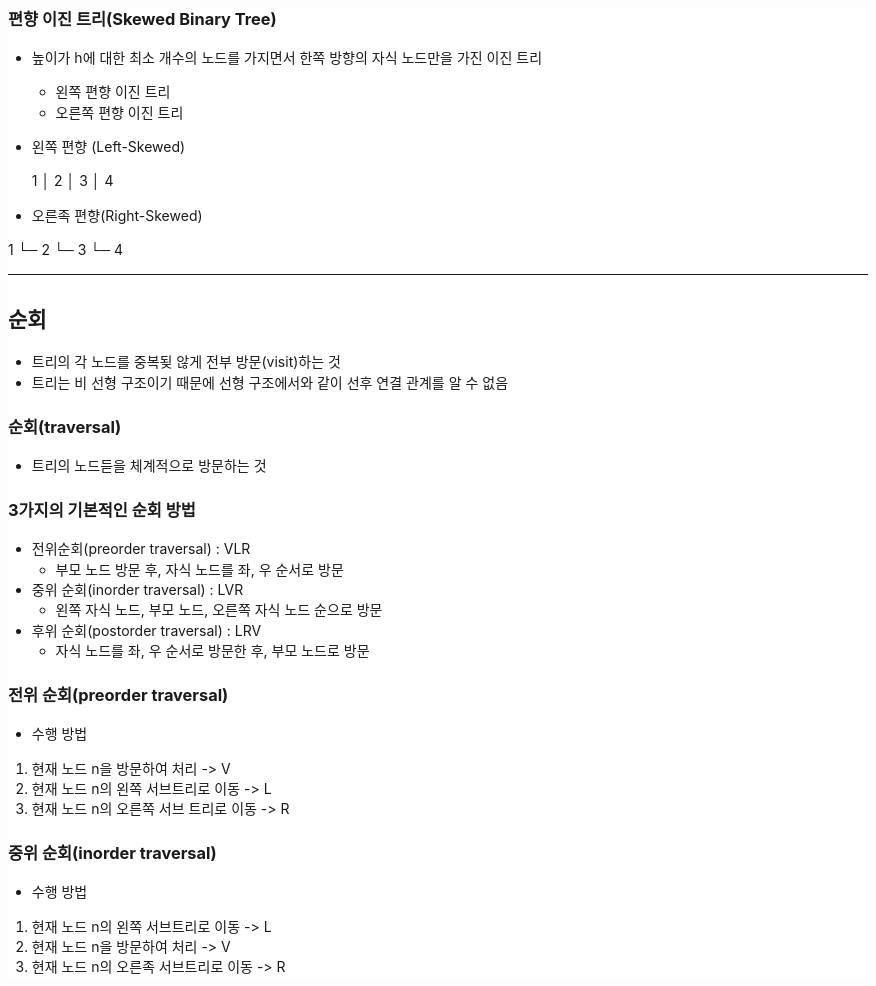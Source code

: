 ### 편향 이진 트리(Skewed Binary Tree)
- 높이가 h에 대한 최소 개수의 노드를 가지면서 한쪽 방향의 자식 노드만을 가진 이진 트리
  - 왼쪽 편향 이진 트리
  - 오른쪽 편향 이진 트리

- 왼쪽 편향 (Left-Skewed)

    1
    │
    2
    │
    3
    │
    4

- 오른족 편향(Right-Skewed)

1
 └─ 2
     └─ 3
         └─ 4


---

## 순회
- 트리의 각 노드를 중복됮 않게 전부 방문(visit)하는 것
- 트리는 비 선형 구조이기 때문에 선형 구조에서와 같이 선후 연결 관계를 알 수 없음

### 순회(traversal)
- 트리의 노드듣을 체계적으로 방문하는 것

### 3가지의 기본적인 순회 방법
- 전위순회(preorder traversal) : VLR
  - 부모 노드 방문 후, 자식 노드를 좌, 우 순서로 방문
- 중위 순회(inorder traversal) : LVR
  - 왼쪽 자식 노드, 부모 노드, 오른쪽 자식 노드 순으로 방문
- 후위 순회(postorder traversal) : LRV
  - 자식 노드를 좌, 우 순서로 방문한 후, 부모 노드로 방문

### 전위 순회(preorder traversal)
- 수행 방법
1. 현재 노드 n을 방문하여 처리 -> V
2. 현재 노드 n의 왼쪽 서브트리로 이동 -> L
3. 현재 노드 n의 오른쪽 서브 트리로 이동 -> R

### 중위 순회(inorder traversal)
- 수행 방법
1. 현재 노드 n의 왼쪽 서브트리로 이동 -> L
2. 현재 노드 n을 방문하여 처리 -> V
3. 현재 노드 n의 오른족 서브트리로 이동 -> R
